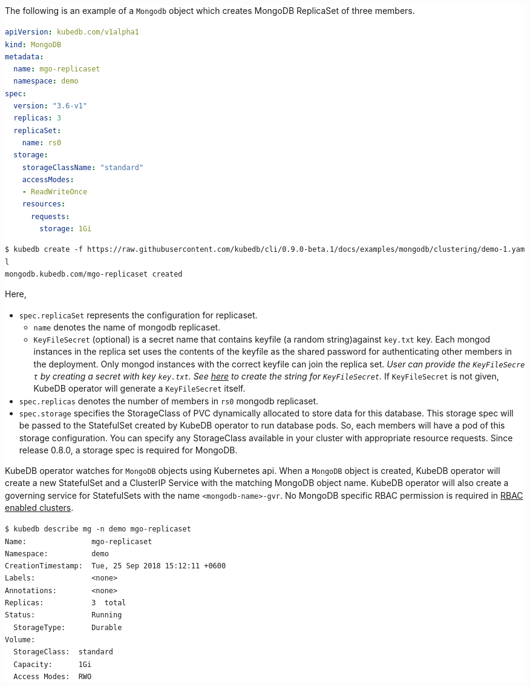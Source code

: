 The following is an example of a `Mongodb` object which creates MongoDB ReplicaSet of three members.

```yaml
apiVersion: kubedb.com/v1alpha1
kind: MongoDB
metadata:
  name: mgo-replicaset
  namespace: demo
spec:
  version: "3.6-v1"
  replicas: 3
  replicaSet:
    name: rs0
  storage:
    storageClassName: "standard"
    accessModes:
    - ReadWriteOnce
    resources:
      requests:
        storage: 1Gi
```

```console
$ kubedb create -f https://raw.githubusercontent.com/kubedb/cli/0.9.0-beta.1/docs/examples/mongodb/clustering/demo-1.yaml
mongodb.kubedb.com/mgo-replicaset created
```

Here,

- `spec.replicaSet` represents the configuration for replicaset.
  - `name` denotes the name of mongodb replicaset.
  - `KeyFileSecret` (optional) is a secret name that contains keyfile (a random string)against `key.txt` key. Each mongod instances in the replica set uses the contents of the keyfile as the shared password for authenticating other members in the deployment. Only mongod instances with the correct keyfile can join the replica set. _User can provide the `KeyFileSecret` by creating a secret with key `key.txt`. See [here](https://docs.mongodb.com/manual/tutorial/enforce-keyfile-access-control-in-existing-replica-set/#create-a-keyfile) to create the string for `KeyFileSecret`._ If `KeyFileSecret` is not given, KubeDB operator will generate a `KeyFileSecret` itself.
- `spec.replicas` denotes the number of members in `rs0` mongodb replicaset.
- `spec.storage` specifies the StorageClass of PVC dynamically allocated to store data for this database. This storage spec will be passed to the StatefulSet created by KubeDB operator to run database pods. So, each members will have a pod of this storage configuration. You can specify any StorageClass available in your cluster with appropriate resource requests. Since release 0.8.0, a storage spec is required for MongoDB.

KubeDB operator watches for `MongoDB` objects using Kubernetes api. When a `MongoDB` object is created, KubeDB operator will create a new StatefulSet and a ClusterIP Service with the matching MongoDB object name. KubeDB operator will also create a governing service for StatefulSets with the name `<mongodb-name>-gvr`. No MongoDB specific RBAC permission is required in [RBAC enabled clusters](/docs/setup/install.md#using-yaml).

```console
$ kubedb describe mg -n demo mgo-replicaset
Name:               mgo-replicaset
Namespace:          demo
CreationTimestamp:  Tue, 25 Sep 2018 15:12:11 +0600
Labels:             <none>
Annotations:        <none>
Replicas:           3  total
Status:             Running
  StorageType:      Durable
Volume:
  StorageClass:  standard
  Capacity:      1Gi
  Access Modes:  RWO
```